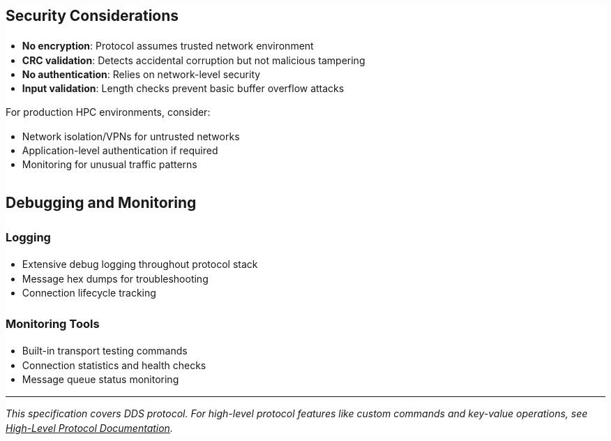 ## Security Considerations

- **No encryption**: Protocol assumes trusted network environment
- **CRC validation**: Detects accidental corruption but not malicious tampering
- **No authentication**: Relies on network-level security
- **Input validation**: Length checks prevent basic buffer overflow attacks

For production HPC environments, consider:

- Network isolation/VPNs for untrusted networks
- Application-level authentication if required
- Monitoring for unusual traffic patterns

## Debugging and Monitoring

### Logging

- Extensive debug logging throughout protocol stack
- Message hex dumps for troubleshooting
- Connection lifecycle tracking

### Monitoring Tools

- Built-in transport testing commands
- Connection statistics and health checks
- Message queue status monitoring

---

*This specification covers DDS protocol. For high-level protocol features like custom commands and key-value operations, see [High-Level Protocol Documentation](protocol-high-level.md).*

